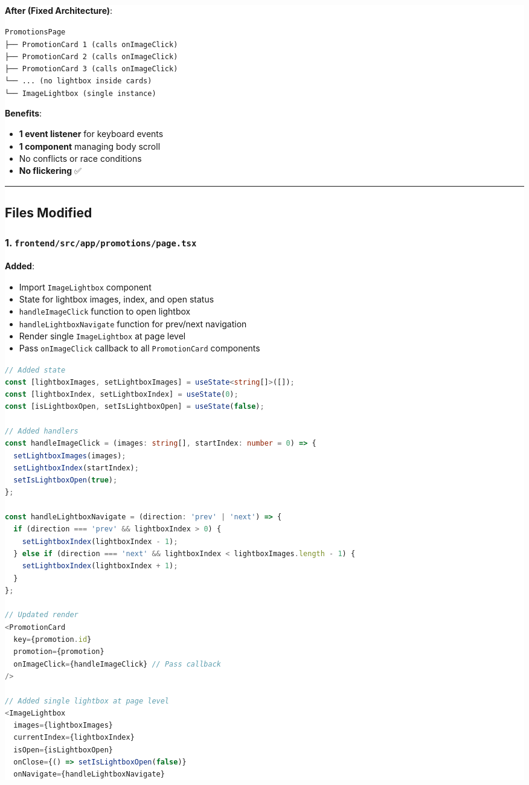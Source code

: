 **After (Fixed Architecture)**:
```
PromotionsPage
├── PromotionCard 1 (calls onImageClick)
├── PromotionCard 2 (calls onImageClick)
├── PromotionCard 3 (calls onImageClick)
└── ... (no lightbox inside cards)
└── ImageLightbox (single instance)
```

**Benefits**:
- **1 event listener** for keyboard events
- **1 component** managing body scroll
- No conflicts or race conditions
- **No flickering** ✅

---

## Files Modified

### **1. `frontend/src/app/promotions/page.tsx`**

**Added**:
- Import `ImageLightbox` component
- State for lightbox images, index, and open status
- `handleImageClick` function to open lightbox
- `handleLightboxNavigate` function for prev/next navigation
- Render single `ImageLightbox` at page level
- Pass `onImageClick` callback to all `PromotionCard` components

```typescript
// Added state
const [lightboxImages, setLightboxImages] = useState<string[]>([]);
const [lightboxIndex, setLightboxIndex] = useState(0);
const [isLightboxOpen, setIsLightboxOpen] = useState(false);

// Added handlers
const handleImageClick = (images: string[], startIndex: number = 0) => {
  setLightboxImages(images);
  setLightboxIndex(startIndex);
  setIsLightboxOpen(true);
};

const handleLightboxNavigate = (direction: 'prev' | 'next') => {
  if (direction === 'prev' && lightboxIndex > 0) {
    setLightboxIndex(lightboxIndex - 1);
  } else if (direction === 'next' && lightboxIndex < lightboxImages.length - 1) {
    setLightboxIndex(lightboxIndex + 1);
  }
};

// Updated render
<PromotionCard 
  key={promotion.id} 
  promotion={promotion}
  onImageClick={handleImageClick} // Pass callback
/>

// Added single lightbox at page level
<ImageLightbox
  images={lightboxImages}
  currentIndex={lightboxIndex}
  isOpen={isLightboxOpen}
  onClose={() => setIsLightboxOpen(false)}
  onNavigate={handleLightboxNavigate}
```